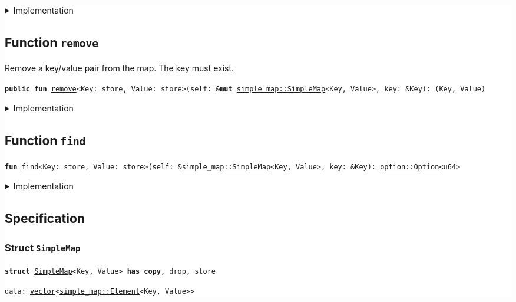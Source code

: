 <details><summary>Implementation</summary></details>

<a id="0x1_simple_map_remove"></a>

## Function `remove`

Remove a key/value pair from the map. The key must exist.


<pre><code><b>public</b> <b>fun</b> <a href="simple_map.md#0x1_simple_map_remove">remove</a>&lt;Key: store, Value: store&gt;(self: &<b>mut</b> <a href="simple_map.md#0x1_simple_map_SimpleMap">simple_map::SimpleMap</a>&lt;Key, Value&gt;, key: &Key): (Key, Value)
</code></pre>



<details><summary>Implementation</summary></details>

<a id="0x1_simple_map_find"></a>

## Function `find`



<pre><code><b>fun</b> <a href="simple_map.md#0x1_simple_map_find">find</a>&lt;Key: store, Value: store&gt;(self: &<a href="simple_map.md#0x1_simple_map_SimpleMap">simple_map::SimpleMap</a>&lt;Key, Value&gt;, key: &Key): <a href="../../move-stdlib/doc/option.md#0x1_option_Option">option::Option</a>&lt;u64&gt;
</code></pre>



<details><summary>Implementation</summary></details>

<a id="@Specification_1"></a>

## Specification


<a id="@Specification_1_SimpleMap"></a>

### Struct `SimpleMap`


<pre><code><b>struct</b> <a href="simple_map.md#0x1_simple_map_SimpleMap">SimpleMap</a>&lt;Key, Value&gt; <b>has</b> <b>copy</b>, drop, store
</code></pre>



<dl>
<dt>
<code>data: <a href="../../move-stdlib/doc/vector.md#0x1_vector">vector</a>&lt;<a href="simple_map.md#0x1_simple_map_Element">simple_map::Element</a>&lt;Key, Value&gt;&gt;</code>
</dt>
<dd>

</dd>
</dl>
